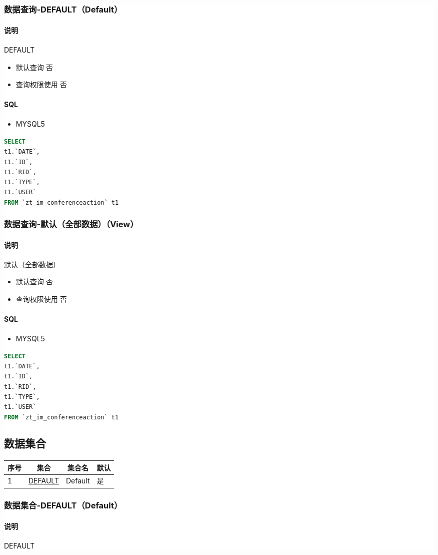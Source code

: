 ### 数据查询-DEFAULT（Default）
#### 说明
DEFAULT

- 默认查询
否

- 查询权限使用
否

#### SQL
- MYSQL5
```SQL
SELECT
t1.`DATE`,
t1.`ID`,
t1.`RID`,
t1.`TYPE`,
t1.`USER`
FROM `zt_im_conferenceaction` t1 

```
### 数据查询-默认（全部数据）（View）
#### 说明
默认（全部数据）

- 默认查询
否

- 查询权限使用
否

#### SQL
- MYSQL5
```SQL
SELECT
t1.`DATE`,
t1.`ID`,
t1.`RID`,
t1.`TYPE`,
t1.`USER`
FROM `zt_im_conferenceaction` t1 

```

## 数据集合
| 序号 | 集合 | 集合名 | 默认 |
| ---- | ---- | ---- | ---- |
| 1 | [DEFAULT](#数据集合-DEFAULT（Default）) | Default | 是 |

### 数据集合-DEFAULT（Default）
#### 说明
DEFAULT
